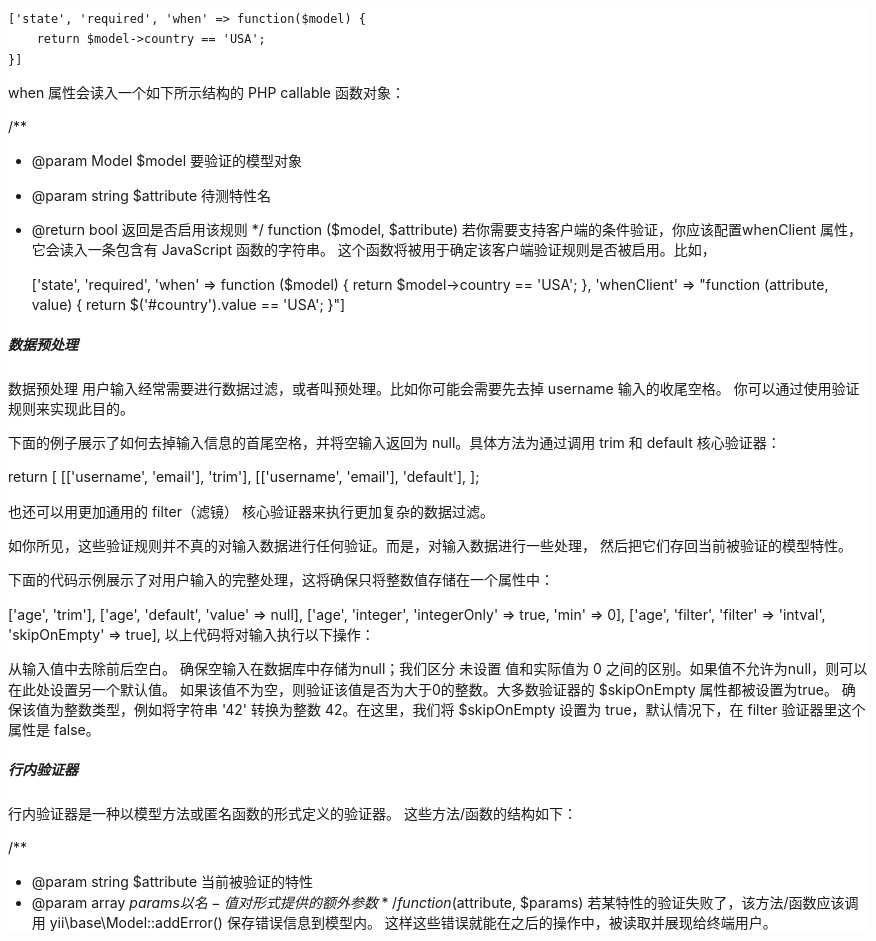     ['state', 'required', 'when' => function($model) {
        return $model->country == 'USA';
    }]
when 属性会读入一个如下所示结构的 PHP callable 函数对象：

/**
 * @param Model $model 要验证的模型对象
 * @param string $attribute 待测特性名
 * @return bool 返回是否启用该规则
 */
function ($model, $attribute)
若你需要支持客户端的条件验证，你应该配置whenClient 属性， 它会读入一条包含有 JavaScript 函数的字符串。 这个函数将被用于确定该客户端验证规则是否被启用。比如，

    ['state', 'required', 'when' => function ($model) {
        return $model->country == 'USA';
    }, 'whenClient' => "function (attribute, value) {
        return $('#country').value == 'USA';
    }"]

##### 数据预处理
数据预处理
用户输入经常需要进行数据过滤，或者叫预处理。比如你可能会需要先去掉 username 输入的收尾空格。 你可以通过使用验证规则来实现此目的。

下面的例子展示了如何去掉输入信息的首尾空格，并将空输入返回为 null。具体方法为通过调用 trim 和 default 核心验证器：

return [
    [['username', 'email'], 'trim'],
    [['username', 'email'], 'default'],
];

也还可以用更加通用的 filter（滤镜） 核心验证器来执行更加复杂的数据过滤。

如你所见，这些验证规则并不真的对输入数据进行任何验证。而是，对输入数据进行一些处理， 然后把它们存回当前被验证的模型特性。

下面的代码示例展示了对用户输入的完整处理，这将确保只将整数值存储在一个属性中：

['age', 'trim'],
['age', 'default', 'value' => null],
['age', 'integer', 'integerOnly' => true, 'min' => 0],
['age', 'filter', 'filter' => 'intval', 'skipOnEmpty' => true],
以上代码将对输入执行以下操作：

从输入值中去除前后空白。
确保空输入在数据库中存储为null；我们区分 未设置 值和实际值为 0 之间的区别。如果值不允许为null，则可以在此处设置另一个默认值。
如果该值不为空，则验证该值是否为大于0的整数。大多数验证器的 $skipOnEmpty 属性都被设置为true。
确保该值为整数类型，例如将字符串 '42' 转换为整数 42。在这里，我们将 $skipOnEmpty 设置为 true，默认情况下，在 filter 验证器里这个属性是 false。


##### 行内验证器
行内验证器是一种以模型方法或匿名函数的形式定义的验证器。 这些方法/函数的结构如下：

/**
 * @param string $attribute 当前被验证的特性
 * @param array $params 以名-值对形式提供的额外参数
 */
function ($attribute, $params)
若某特性的验证失败了，该方法/函数应该调用 yii\base\Model::addError() 保存错误信息到模型内。 这样这些错误就能在之后的操作中，被读取并展现给终端用户。
